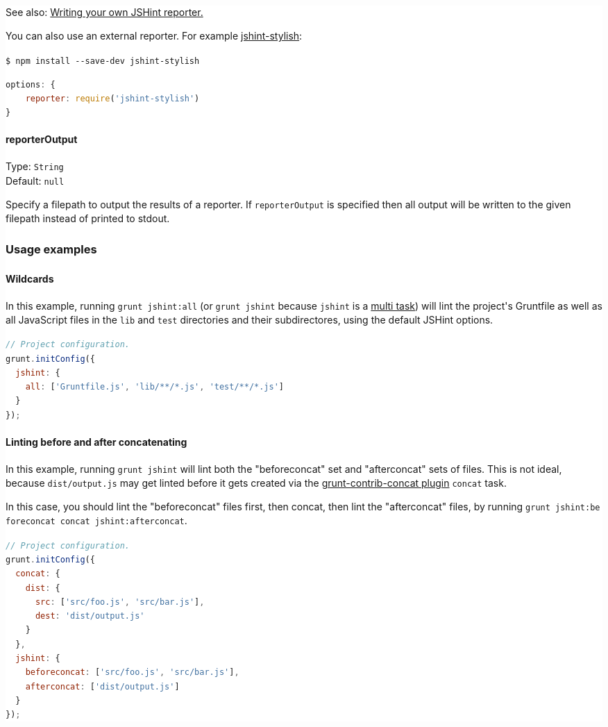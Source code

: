 See also: [Writing your own JSHint reporter.](http://jshint.com/docs/reporters/)

You can also use an external reporter. For example [jshint-stylish](https://github.com/sindresorhus/jshint-stylish):

```
$ npm install --save-dev jshint-stylish
```

```js
options: {
    reporter: require('jshint-stylish')
}
```

#### reporterOutput

Type: `String`  
Default: `null`

Specify a filepath to output the results of a reporter. If `reporterOutput` is specified then all output will be written to the given filepath instead of printed to stdout.

### Usage examples

#### Wildcards
In this example, running `grunt jshint:all` (or `grunt jshint` because `jshint` is a [multi task](http://gruntjs.com/configuring-tasks#task-configuration-and-targets)) will lint the project's Gruntfile as well as all JavaScript files in the `lib` and `test` directories and their subdirectores, using the default JSHint options.

```js
// Project configuration.
grunt.initConfig({
  jshint: {
    all: ['Gruntfile.js', 'lib/**/*.js', 'test/**/*.js']
  }
});
```

#### Linting before and after concatenating
In this example, running `grunt jshint` will lint both the "beforeconcat" set and "afterconcat" sets of files. This is not ideal, because `dist/output.js` may get linted before it gets created via the [grunt-contrib-concat plugin](https://github.com/gruntjs/grunt-contrib-concat) `concat` task.

In this case, you should lint the "beforeconcat" files first, then concat, then lint the "afterconcat" files, by running `grunt jshint:beforeconcat concat jshint:afterconcat`.

```js
// Project configuration.
grunt.initConfig({
  concat: {
    dist: {
      src: ['src/foo.js', 'src/bar.js'],
      dest: 'dist/output.js'
    }
  },
  jshint: {
    beforeconcat: ['src/foo.js', 'src/bar.js'],
    afterconcat: ['dist/output.js']
  }
});
```


[JSHint]: http://www.jshint.com/
[JSHint documentation]: http://www.jshint.com/docs/